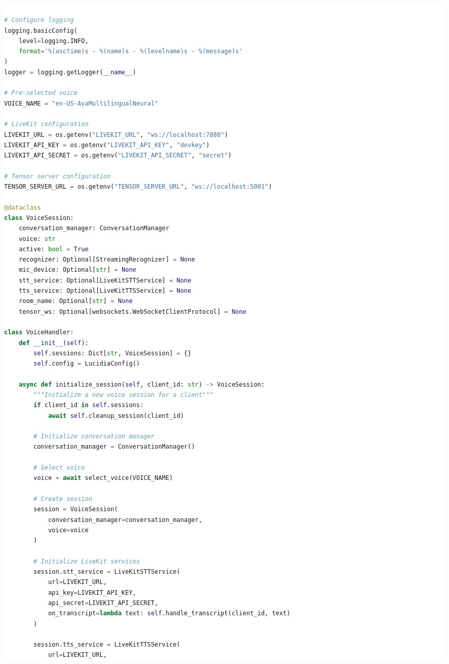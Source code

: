 ```py

# Configure logging
logging.basicConfig(
    level=logging.INFO,
    format='%(asctime)s - %(name)s - %(levelname)s - %(message)s'
)
logger = logging.getLogger(__name__)

# Pre-selected voice
VOICE_NAME = "en-US-AvaMultilingualNeural"

# LiveKit configuration
LIVEKIT_URL = os.getenv("LIVEKIT_URL", "ws://localhost:7880")
LIVEKIT_API_KEY = os.getenv("LIVEKIT_API_KEY", "devkey")
LIVEKIT_API_SECRET = os.getenv("LIVEKIT_API_SECRET", "secret")

# Tensor server configuration
TENSOR_SERVER_URL = os.getenv("TENSOR_SERVER_URL", "ws://localhost:5001")

@dataclass
class VoiceSession:
    conversation_manager: ConversationManager
    voice: str
    active: bool = True
    recognizer: Optional[StreamingRecognizer] = None
    mic_device: Optional[str] = None
    stt_service: Optional[LiveKitSTTService] = None
    tts_service: Optional[LiveKitTTSService] = None
    room_name: Optional[str] = None
    tensor_ws: Optional[websockets.WebSocketClientProtocol] = None

class VoiceHandler:
    def __init__(self):
        self.sessions: Dict[str, VoiceSession] = {}
        self.config = LucidiaConfig()
        
    async def initialize_session(self, client_id: str) -> VoiceSession:
        """Initialize a new voice session for a client"""
        if client_id in self.sessions:
            await self.cleanup_session(client_id)
            
        # Initialize conversation manager
        conversation_manager = ConversationManager()
        
        # Select voice
        voice = await select_voice(VOICE_NAME)
        
        # Create session
        session = VoiceSession(
            conversation_manager=conversation_manager,
            voice=voice
        )
        
        # Initialize LiveKit services
        session.stt_service = LiveKitSTTService(
            url=LIVEKIT_URL,
            api_key=LIVEKIT_API_KEY,
            api_secret=LIVEKIT_API_SECRET,
            on_transcript=lambda text: self.handle_transcript(client_id, text)
        )
        
        session.tts_service = LiveKitTTSService(
            url=LIVEKIT_URL,
```